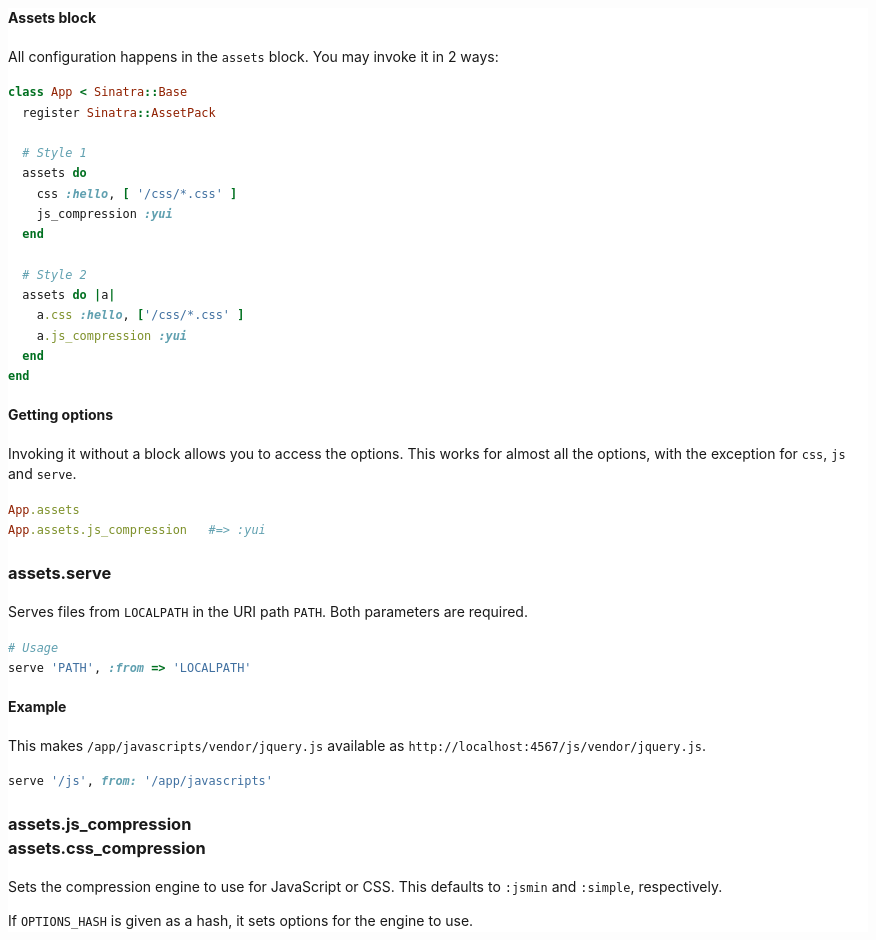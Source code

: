 #### Assets block
All configuration happens in the `assets` block. You may invoke it in 2 ways:

``` ruby
class App < Sinatra::Base
  register Sinatra::AssetPack

  # Style 1
  assets do
    css :hello, [ '/css/*.css' ]
    js_compression :yui
  end

  # Style 2
  assets do |a|
    a.css :hello, ['/css/*.css' ]
    a.js_compression :yui
  end
end
```

#### Getting options
Invoking it without a block allows you to access the options. This works for 
almost all the options, with the exception for `css`, `js` and `serve`.

``` ruby
App.assets
App.assets.js_compression   #=> :yui
```

### assets.serve

Serves files from `LOCALPATH` in the URI path `PATH`. Both parameters are 
required.

``` ruby
# Usage
serve 'PATH', :from => 'LOCALPATH'
```

#### Example
This makes `/app/javascripts/vendor/jquery.js`
available as `http://localhost:4567/js/vendor/jquery.js`.

``` ruby
serve '/js', from: '/app/javascripts'
```

### assets.js\_compression<br>assets.css\_compression

Sets the compression engine to use for JavaScript or CSS. This defaults to 
`:jsmin` and `:simple`, respectively.

If `OPTIONS_HASH` is given as a hash, it sets options for the engine to use.


[compex]: https://github.com/rstacruz/sinatra-assetpack/tree/master/examples/compass
[compsprite]: http://compass-style.org/reference/compass/utilities/sprites/
[rsc]: http://ricostacruz.com
[c]:   http://github.com/rstacruz/sinatra-assetpack/contributors
[sf]:  http://sinefunc.com